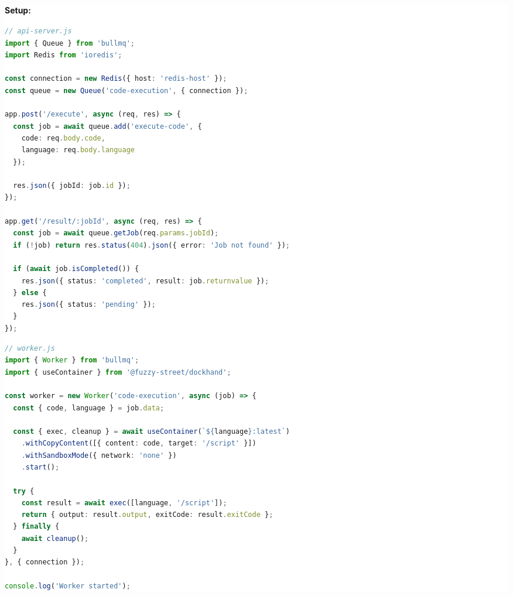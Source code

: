 **Setup:**

```typescript
// api-server.js
import { Queue } from 'bullmq';
import Redis from 'ioredis';

const connection = new Redis({ host: 'redis-host' });
const queue = new Queue('code-execution', { connection });

app.post('/execute', async (req, res) => {
  const job = await queue.add('execute-code', {
    code: req.body.code,
    language: req.body.language
  });
  
  res.json({ jobId: job.id });
});

app.get('/result/:jobId', async (req, res) => {
  const job = await queue.getJob(req.params.jobId);
  if (!job) return res.status(404).json({ error: 'Job not found' });
  
  if (await job.isCompleted()) {
    res.json({ status: 'completed', result: job.returnvalue });
  } else {
    res.json({ status: 'pending' });
  }
});
```

```typescript
// worker.js
import { Worker } from 'bullmq';
import { useContainer } from '@fuzzy-street/dockhand';

const worker = new Worker('code-execution', async (job) => {
  const { code, language } = job.data;
  
  const { exec, cleanup } = await useContainer(`${language}:latest`)
    .withCopyContent([{ content: code, target: '/script' }])
    .withSandboxMode({ network: 'none' })
    .start();

  try {
    const result = await exec([language, '/script']);
    return { output: result.output, exitCode: result.exitCode };
  } finally {
    await cleanup();
  }
}, { connection });

console.log('Worker started');
```
